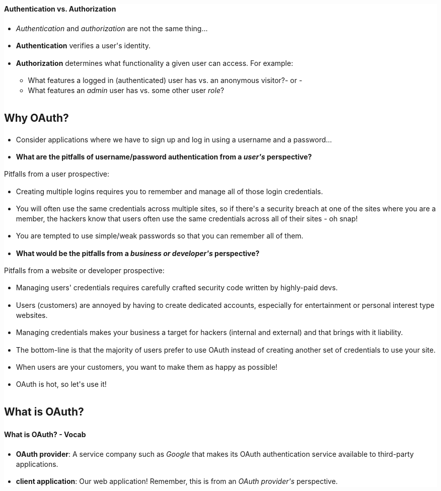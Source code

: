 
#### Authentication vs. Authorization


- _Authentication_ and _authorization_ are not the same thing...

- **Authentication** verifies a user's identity.

- **Authorization** determines what functionality a given user can access. For example:
	- What features a logged in (authenticated) user has vs. an anonymous visitor?- or -
	- What features an _admin_ user has vs. some other user _role_?


## Why OAuth?

- Consider applications where we have to sign up and log in using a username and a password...

- **What are the pitfalls of username/password authentication from a _user's_ perspective?**

<p style="text-align:left">Pitfalls from a user prospective:</p>

- Creating multiple logins requires you to remember and manage all of those login credentials.

- You will often use the same credentials across multiple sites, so if there's a security breach at one of the sites where you are a member, the hackers know that users often use the same credentials across all of their sites - oh snap!

- You are tempted to use simple/weak passwords so that you can remember all of them.


- **What would be the pitfalls from a <em>business or developer's</em> perspective?**
  

<p style="text-align:left">Pitfalls from a website or developer prospective:</p>

- Managing users' credentials requires carefully crafted security code written by highly-paid devs.

- Users (customers) are annoyed by having to create dedicated accounts, especially for entertainment or personal interest type websites.

- Managing credentials makes your business a target for hackers (internal and external) and that brings with it liability.


- The bottom-line is that the majority of users prefer to use OAuth instead of creating another set of credentials to use your site.

- When users are your customers, you want to make them as happy as possible!

- OAuth is hot, so let's use it!


## What is OAuth?


#### What is OAuth? - Vocab


- **OAuth provider**: A service company such as _Google_ that makes its OAuth authentication service available to third-party applications.

- **client application**: Our web application!  Remember, this is from an _OAuth provider's_ perspective.

